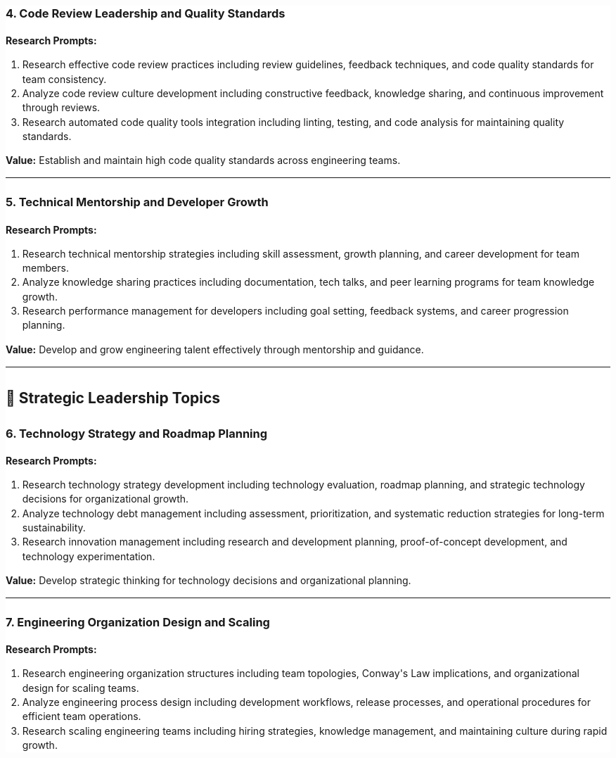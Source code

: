 
### 4. Code Review Leadership and Quality Standards

**Research Prompts:**
1. Research effective code review practices including review guidelines, feedback techniques, and code quality standards for team consistency.
2. Analyze code review culture development including constructive feedback, knowledge sharing, and continuous improvement through reviews.
3. Research automated code quality tools integration including linting, testing, and code analysis for maintaining quality standards.

**Value:** Establish and maintain high code quality standards across engineering teams.

---

### 5. Technical Mentorship and Developer Growth

**Research Prompts:**
1. Research technical mentorship strategies including skill assessment, growth planning, and career development for team members.
2. Analyze knowledge sharing practices including documentation, tech talks, and peer learning programs for team knowledge growth.
3. Research performance management for developers including goal setting, feedback systems, and career progression planning.

**Value:** Develop and grow engineering talent effectively through mentorship and guidance.

---

## 🚀 Strategic Leadership Topics

### 6. Technology Strategy and Roadmap Planning

**Research Prompts:**
1. Research technology strategy development including technology evaluation, roadmap planning, and strategic technology decisions for organizational growth.
2. Analyze technology debt management including assessment, prioritization, and systematic reduction strategies for long-term sustainability.
3. Research innovation management including research and development planning, proof-of-concept development, and technology experimentation.

**Value:** Develop strategic thinking for technology decisions and organizational planning.

---

### 7. Engineering Organization Design and Scaling

**Research Prompts:**
1. Research engineering organization structures including team topologies, Conway's Law implications, and organizational design for scaling teams.
2. Analyze engineering process design including development workflows, release processes, and operational procedures for efficient team operations.
3. Research scaling engineering teams including hiring strategies, knowledge management, and maintaining culture during rapid growth.
